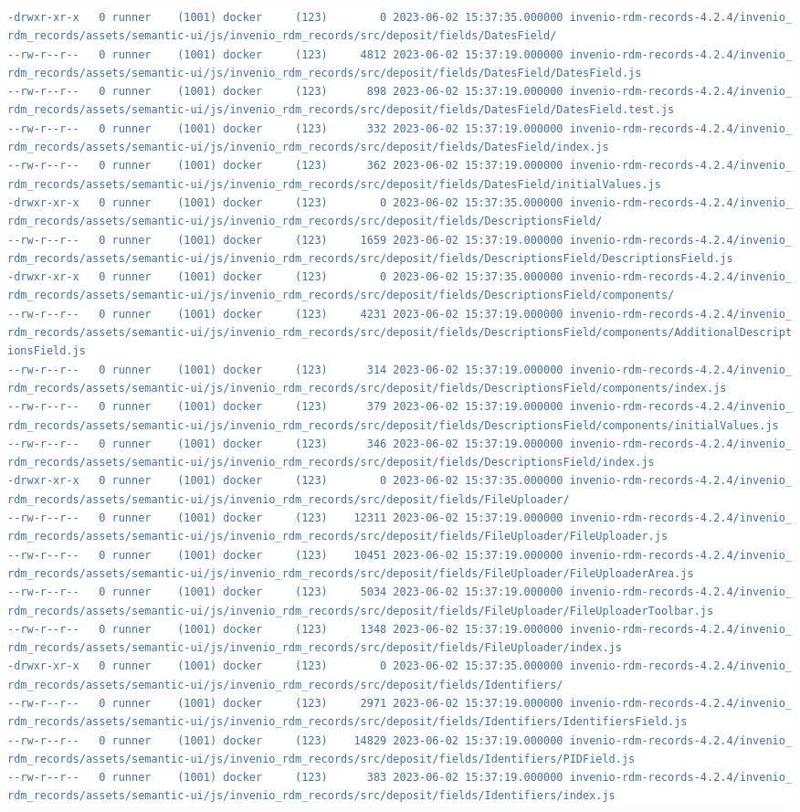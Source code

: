 ```diff
-drwxr-xr-x   0 runner    (1001) docker     (123)        0 2023-06-02 15:37:35.000000 invenio-rdm-records-4.2.4/invenio_rdm_records/assets/semantic-ui/js/invenio_rdm_records/src/deposit/fields/DatesField/
--rw-r--r--   0 runner    (1001) docker     (123)     4812 2023-06-02 15:37:19.000000 invenio-rdm-records-4.2.4/invenio_rdm_records/assets/semantic-ui/js/invenio_rdm_records/src/deposit/fields/DatesField/DatesField.js
--rw-r--r--   0 runner    (1001) docker     (123)      898 2023-06-02 15:37:19.000000 invenio-rdm-records-4.2.4/invenio_rdm_records/assets/semantic-ui/js/invenio_rdm_records/src/deposit/fields/DatesField/DatesField.test.js
--rw-r--r--   0 runner    (1001) docker     (123)      332 2023-06-02 15:37:19.000000 invenio-rdm-records-4.2.4/invenio_rdm_records/assets/semantic-ui/js/invenio_rdm_records/src/deposit/fields/DatesField/index.js
--rw-r--r--   0 runner    (1001) docker     (123)      362 2023-06-02 15:37:19.000000 invenio-rdm-records-4.2.4/invenio_rdm_records/assets/semantic-ui/js/invenio_rdm_records/src/deposit/fields/DatesField/initialValues.js
-drwxr-xr-x   0 runner    (1001) docker     (123)        0 2023-06-02 15:37:35.000000 invenio-rdm-records-4.2.4/invenio_rdm_records/assets/semantic-ui/js/invenio_rdm_records/src/deposit/fields/DescriptionsField/
--rw-r--r--   0 runner    (1001) docker     (123)     1659 2023-06-02 15:37:19.000000 invenio-rdm-records-4.2.4/invenio_rdm_records/assets/semantic-ui/js/invenio_rdm_records/src/deposit/fields/DescriptionsField/DescriptionsField.js
-drwxr-xr-x   0 runner    (1001) docker     (123)        0 2023-06-02 15:37:35.000000 invenio-rdm-records-4.2.4/invenio_rdm_records/assets/semantic-ui/js/invenio_rdm_records/src/deposit/fields/DescriptionsField/components/
--rw-r--r--   0 runner    (1001) docker     (123)     4231 2023-06-02 15:37:19.000000 invenio-rdm-records-4.2.4/invenio_rdm_records/assets/semantic-ui/js/invenio_rdm_records/src/deposit/fields/DescriptionsField/components/AdditionalDescriptionsField.js
--rw-r--r--   0 runner    (1001) docker     (123)      314 2023-06-02 15:37:19.000000 invenio-rdm-records-4.2.4/invenio_rdm_records/assets/semantic-ui/js/invenio_rdm_records/src/deposit/fields/DescriptionsField/components/index.js
--rw-r--r--   0 runner    (1001) docker     (123)      379 2023-06-02 15:37:19.000000 invenio-rdm-records-4.2.4/invenio_rdm_records/assets/semantic-ui/js/invenio_rdm_records/src/deposit/fields/DescriptionsField/components/initialValues.js
--rw-r--r--   0 runner    (1001) docker     (123)      346 2023-06-02 15:37:19.000000 invenio-rdm-records-4.2.4/invenio_rdm_records/assets/semantic-ui/js/invenio_rdm_records/src/deposit/fields/DescriptionsField/index.js
-drwxr-xr-x   0 runner    (1001) docker     (123)        0 2023-06-02 15:37:35.000000 invenio-rdm-records-4.2.4/invenio_rdm_records/assets/semantic-ui/js/invenio_rdm_records/src/deposit/fields/FileUploader/
--rw-r--r--   0 runner    (1001) docker     (123)    12311 2023-06-02 15:37:19.000000 invenio-rdm-records-4.2.4/invenio_rdm_records/assets/semantic-ui/js/invenio_rdm_records/src/deposit/fields/FileUploader/FileUploader.js
--rw-r--r--   0 runner    (1001) docker     (123)    10451 2023-06-02 15:37:19.000000 invenio-rdm-records-4.2.4/invenio_rdm_records/assets/semantic-ui/js/invenio_rdm_records/src/deposit/fields/FileUploader/FileUploaderArea.js
--rw-r--r--   0 runner    (1001) docker     (123)     5034 2023-06-02 15:37:19.000000 invenio-rdm-records-4.2.4/invenio_rdm_records/assets/semantic-ui/js/invenio_rdm_records/src/deposit/fields/FileUploader/FileUploaderToolbar.js
--rw-r--r--   0 runner    (1001) docker     (123)     1348 2023-06-02 15:37:19.000000 invenio-rdm-records-4.2.4/invenio_rdm_records/assets/semantic-ui/js/invenio_rdm_records/src/deposit/fields/FileUploader/index.js
-drwxr-xr-x   0 runner    (1001) docker     (123)        0 2023-06-02 15:37:35.000000 invenio-rdm-records-4.2.4/invenio_rdm_records/assets/semantic-ui/js/invenio_rdm_records/src/deposit/fields/Identifiers/
--rw-r--r--   0 runner    (1001) docker     (123)     2971 2023-06-02 15:37:19.000000 invenio-rdm-records-4.2.4/invenio_rdm_records/assets/semantic-ui/js/invenio_rdm_records/src/deposit/fields/Identifiers/IdentifiersField.js
--rw-r--r--   0 runner    (1001) docker     (123)    14829 2023-06-02 15:37:19.000000 invenio-rdm-records-4.2.4/invenio_rdm_records/assets/semantic-ui/js/invenio_rdm_records/src/deposit/fields/Identifiers/PIDField.js
--rw-r--r--   0 runner    (1001) docker     (123)      383 2023-06-02 15:37:19.000000 invenio-rdm-records-4.2.4/invenio_rdm_records/assets/semantic-ui/js/invenio_rdm_records/src/deposit/fields/Identifiers/index.js
```